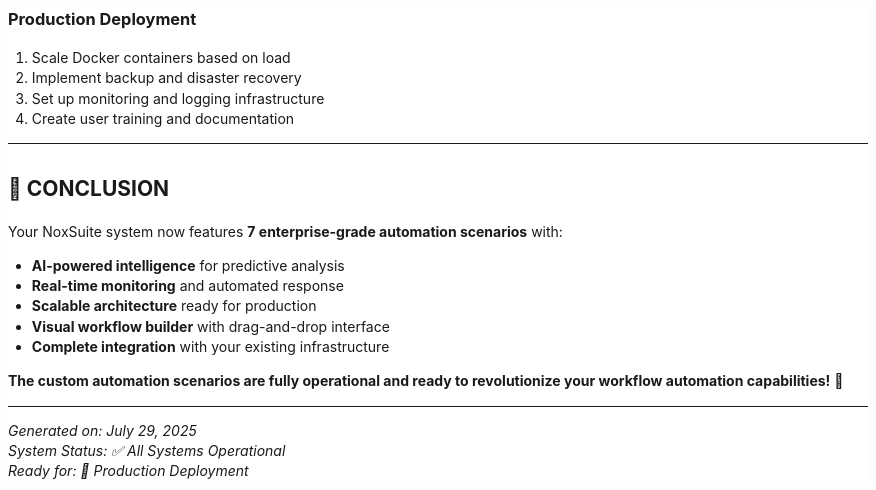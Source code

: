 ### **Production Deployment**
1. Scale Docker containers based on load
2. Implement backup and disaster recovery
3. Set up monitoring and logging infrastructure
4. Create user training and documentation

---

## 🎯 **CONCLUSION**

Your NoxSuite system now features **7 enterprise-grade automation scenarios** with:

- **AI-powered intelligence** for predictive analysis
- **Real-time monitoring** and automated response
- **Scalable architecture** ready for production
- **Visual workflow builder** with drag-and-drop interface
- **Complete integration** with your existing infrastructure

**The custom automation scenarios are fully operational and ready to revolutionize your workflow automation capabilities!** 🚀

---

*Generated on: July 29, 2025*  
*System Status: ✅ All Systems Operational*  
*Ready for: 🚀 Production Deployment*
